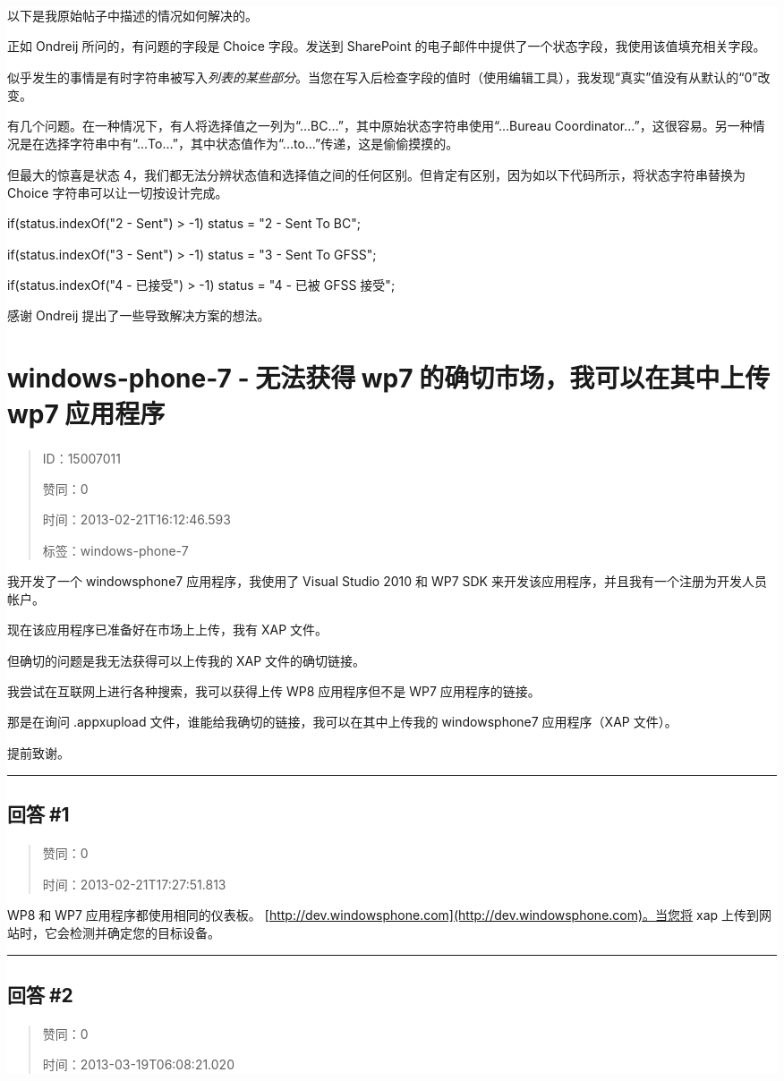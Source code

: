 以下是我原始帖子中描述的情况如何解决的。

正如 Ondreij 所问的，有问题的字段是 Choice 字段。发送到 SharePoint 的电子邮件中提供了一个状态字段，我使用该值填充相关字段。

似乎发生的事情是有时字符串被写入*列表的某些部分*。当您在写入后检查字段的值时（使用编辑工具），我发现“真实”值没有从默认的“0”改变。

有几个问题。在一种情况下，有人将选择值之一列为“...BC...”，其中原始状态字符串使用“...Bureau Coordinator...”，这很容易。另一种情况是在选择字符串中有“...To...”，其中状态值作为“...to...”传递，这是偷偷摸摸的。

但最大的惊喜是状态 4，我们都无法分辨状态值和选择值之间的任何区别。但肯定有区别，因为如以下代码所示，将状态字符串替换为 Choice 字符串可以让一切按设计完成。

if(status.indexOf("2 - Sent") > -1) status = "2 - Sent To BC";

if(status.indexOf("3 - Sent") > -1) status = "3 - Sent To GFSS";

if(status.indexOf("4 - 已接受") > -1) status = "4 - 已被 GFSS 接受";

感谢 Ondreij 提出了一些导致解决方案的想法。

# windows-phone-7 - 无法获得 wp7 的确切市场，我可以在其中上传 wp7 应用程序

> ID：15007011
> 
> 赞同：0
> 
> 时间：2013-02-21T16:12:46.593
> 
> 标签：windows-phone-7

我开发了一个 windowsphone7 应用程序，我使用了 Visual Studio 2010 和 WP7 SDK 来开发该应用程序，并且我有一个注册为开发人员帐户。

现在该应用程序已准备好在市场上上传，我有 XAP 文件。

但确切的问题是我无法获得可以上传我的 XAP 文件的确切链接。

我尝试在互联网上进行各种搜索，我可以获得上传 WP8 应用程序但不是 WP7 应用程序的链接。

那是在询问 .appxupload 文件，谁能给我确切的链接，我可以在其中上传我的 windowsphone7 应用程序（XAP 文件）。

提前致谢。

* * *

## 回答 #1

> 赞同：0
> 
> 时间：2013-02-21T17:27:51.813

WP8 和 WP7 应用程序都使用相同的仪表板。 [http://dev.windowsphone.com](http://dev.windowsphone.com)。当您将 xap 上传到网站时，它会检测并确定您的目标设备。

* * *

## 回答 #2

> 赞同：0
> 
> 时间：2013-03-19T06:08:21.020
